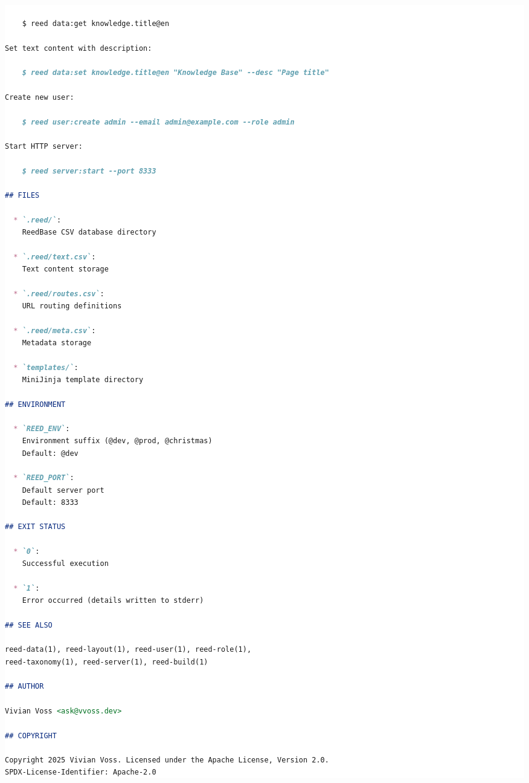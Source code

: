 ```markdown

    $ reed data:get knowledge.title@en

Set text content with description:

    $ reed data:set knowledge.title@en "Knowledge Base" --desc "Page title"

Create new user:

    $ reed user:create admin --email admin@example.com --role admin

Start HTTP server:

    $ reed server:start --port 8333

## FILES

  * `.reed/`:
    ReedBase CSV database directory

  * `.reed/text.csv`:
    Text content storage

  * `.reed/routes.csv`:
    URL routing definitions

  * `.reed/meta.csv`:
    Metadata storage

  * `templates/`:
    MiniJinja template directory

## ENVIRONMENT

  * `REED_ENV`:
    Environment suffix (@dev, @prod, @christmas)
    Default: @dev

  * `REED_PORT`:
    Default server port
    Default: 8333

## EXIT STATUS

  * `0`:
    Successful execution

  * `1`:
    Error occurred (details written to stderr)

## SEE ALSO

reed-data(1), reed-layout(1), reed-user(1), reed-role(1), 
reed-taxonomy(1), reed-server(1), reed-build(1)

## AUTHOR

Vivian Voss <ask@vvoss.dev>

## COPYRIGHT

Copyright 2025 Vivian Voss. Licensed under the Apache License, Version 2.0.
SPDX-License-Identifier: Apache-2.0
```